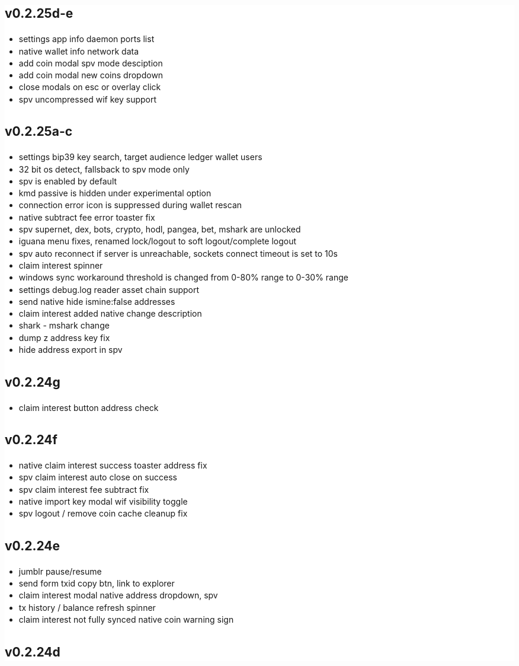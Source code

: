 ## v0.2.25d-e

- settings app info daemon ports list
- native wallet info network data
- add coin modal spv mode desciption
- add coin modal new coins dropdown
- close modals on esc or overlay click
- spv uncompressed wif key support

## v0.2.25a-c

- settings bip39 key search, target audience ledger wallet users
- 32 bit os detect, fallsback to spv mode only
- spv is enabled by default
- kmd passive is hidden under experimental option
- connection error icon is suppressed during wallet rescan
- native subtract fee error toaster fix
- spv supernet, dex, bots, crypto, hodl, pangea, bet, mshark are unlocked
- iguana menu fixes, renamed lock/logout to soft logout/complete logout
- spv auto reconnect if server is unreachable, sockets connect timeout is set to 10s
- claim interest spinner
- windows sync workaround threshold is changed from 0-80% range to 0-30% range
- settings debug.log reader asset chain support
- send native hide ismine:false addresses
- claim interest added native change description
- shark - mshark change
- dump z address key fix
- hide address export in spv

## v0.2.24g

- claim interest button address check

## v0.2.24f

- native claim interest success toaster address fix
- spv claim interest auto close on success
- spv claim interest fee subtract fix
- native import key modal wif visibility toggle
- spv logout / remove coin cache cleanup fix

## v0.2.24e

- jumblr pause/resume
- send form txid copy btn, link to explorer
- claim interest modal native address dropdown, spv
- tx history / balance refresh spinner
- claim interest not fully synced native coin warning sign

## v0.2.24d

